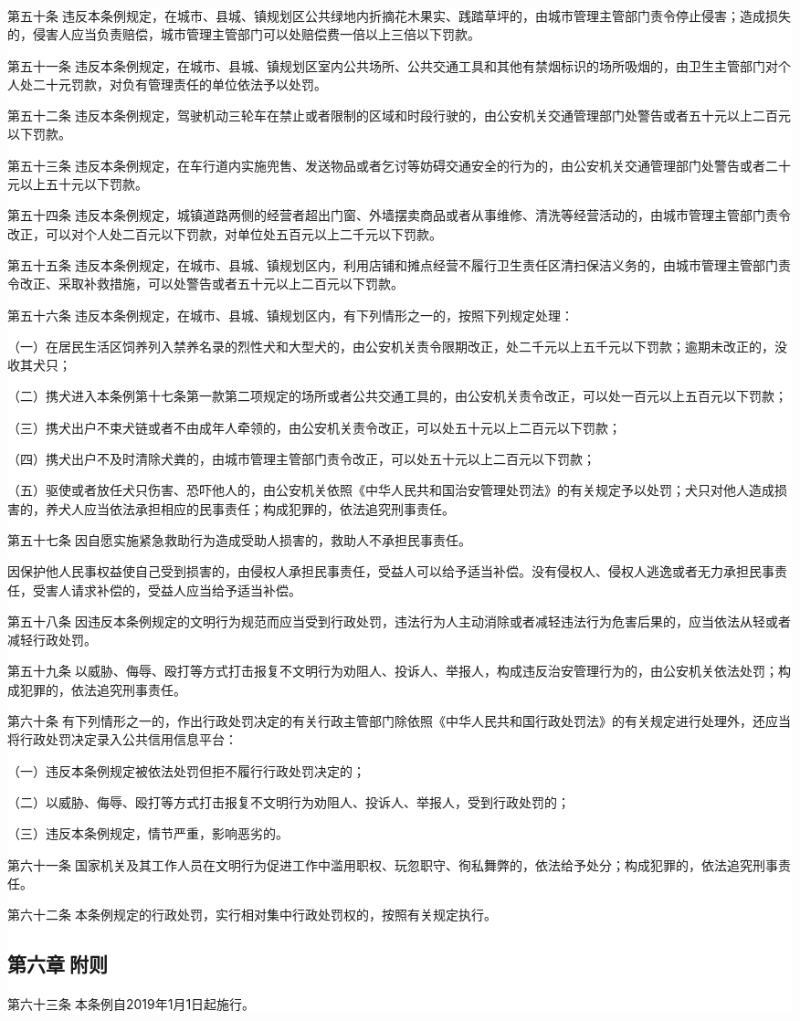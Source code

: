 第五十条 违反本条例规定，在城市、县城、镇规划区公共绿地内折摘花木果实、践踏草坪的，由城市管理主管部门责令停止侵害；造成损失的，侵害人应当负责赔偿，城市管理主管部门可以处赔偿费一倍以上三倍以下罚款。

第五十一条 违反本条例规定，在城市、县城、镇规划区室内公共场所、公共交通工具和其他有禁烟标识的场所吸烟的，由卫生主管部门对个人处二十元罚款，对负有管理责任的单位依法予以处罚。

第五十二条 违反本条例规定，驾驶机动三轮车在禁止或者限制的区域和时段行驶的，由公安机关交通管理部门处警告或者五十元以上二百元以下罚款。

第五十三条 违反本条例规定，在车行道内实施兜售、发送物品或者乞讨等妨碍交通安全的行为的，由公安机关交通管理部门处警告或者二十元以上五十元以下罚款。

第五十四条 违反本条例规定，城镇道路两侧的经营者超出门窗、外墙摆卖商品或者从事维修、清洗等经营活动的，由城市管理主管部门责令改正，可以对个人处二百元以下罚款，对单位处五百元以上二千元以下罚款。

第五十五条 违反本条例规定，在城市、县城、镇规划区内，利用店铺和摊点经营不履行卫生责任区清扫保洁义务的，由城市管理主管部门责令改正、采取补救措施，可以处警告或者五十元以上二百元以下罚款。

第五十六条 违反本条例规定，在城市、县城、镇规划区内，有下列情形之一的，按照下列规定处理：

（一）在居民生活区饲养列入禁养名录的烈性犬和大型犬的，由公安机关责令限期改正，处二千元以上五千元以下罚款；逾期未改正的，没收其犬只；

（二）携犬进入本条例第十七条第一款第二项规定的场所或者公共交通工具的，由公安机关责令改正，可以处一百元以上五百元以下罚款；

（三）携犬出户不束犬链或者不由成年人牵领的，由公安机关责令改正，可以处五十元以上二百元以下罚款；

（四）携犬出户不及时清除犬粪的，由城市管理主管部门责令改正，可以处五十元以上二百元以下罚款；

（五）驱使或者放任犬只伤害、恐吓他人的，由公安机关依照《中华人民共和国治安管理处罚法》的有关规定予以处罚；犬只对他人造成损害的，养犬人应当依法承担相应的民事责任；构成犯罪的，依法追究刑事责任。

第五十七条 因自愿实施紧急救助行为造成受助人损害的，救助人不承担民事责任。

因保护他人民事权益使自己受到损害的，由侵权人承担民事责任，受益人可以给予适当补偿。没有侵权人、侵权人逃逸或者无力承担民事责任，受害人请求补偿的，受益人应当给予适当补偿。

第五十八条 因违反本条例规定的文明行为规范而应当受到行政处罚，违法行为人主动消除或者减轻违法行为危害后果的，应当依法从轻或者减轻行政处罚。

第五十九条 以威胁、侮辱、殴打等方式打击报复不文明行为劝阻人、投诉人、举报人，构成违反治安管理行为的，由公安机关依法处罚；构成犯罪的，依法追究刑事责任。

第六十条 有下列情形之一的，作出行政处罚决定的有关行政主管部门除依照《中华人民共和国行政处罚法》的有关规定进行处理外，还应当将行政处罚决定录入公共信用信息平台：

（一）违反本条例规定被依法处罚但拒不履行行政处罚决定的；

（二）以威胁、侮辱、殴打等方式打击报复不文明行为劝阻人、投诉人、举报人，受到行政处罚的；

（三）违反本条例规定，情节严重，影响恶劣的。

第六十一条 国家机关及其工作人员在文明行为促进工作中滥用职权、玩忽职守、徇私舞弊的，依法给予处分；构成犯罪的，依法追究刑事责任。

第六十二条 本条例规定的行政处罚，实行相对集中行政处罚权的，按照有关规定执行。

## 第六章  附则

第六十三条 本条例自2019年1月1日起施行。